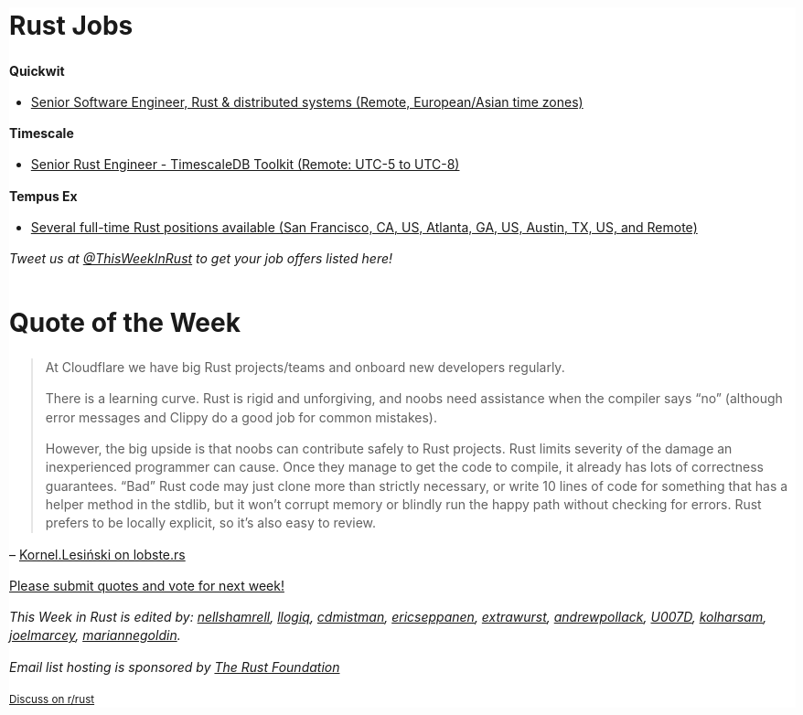 [calendar]: https://www.google.com/calendar/embed?src=apd9vmbc22egenmtu5l6c5jbfc%40group.calendar.google.com
[community]: mailto:community-team@rust-lang.org

# Rust Jobs



**Quickwit**

* [Senior Software Engineer, Rust & distributed systems (Remote, European/Asian time zones)](https://quickwit.io/jobs/distributed-software-engineer)

**Timescale**

* [Senior Rust Engineer - TimescaleDB Toolkit (Remote: UTC-5 to UTC-8)](https://www.timescale.com/careers/5920911002?gh_jid=5920911002)

**Tempus Ex**

* [Several full-time Rust positions available (San Francisco, CA, US, Atlanta, GA, US, Austin, TX, US, and Remote)](https://tempus-ex.com/careers)

*Tweet us at [@ThisWeekInRust](https://twitter.com/ThisWeekInRust) to get your job offers listed here!*

# Quote of the Week

> At Cloudflare we have big Rust projects/teams and onboard new developers regularly.
>
> There is a learning curve. Rust is rigid and unforgiving, and noobs need assistance when the compiler says “no” (although error messages and Clippy do a good job for common mistakes).
>
> However, the big upside is that noobs can contribute safely to Rust projects. Rust limits severity of the damage an inexperienced programmer can cause. Once they manage to get the code to compile, it already has lots of correctness guarantees. “Bad” Rust code may just clone more than strictly necessary, or write 10 lines of code for something that has a helper method in the stdlib, but it won’t corrupt memory or blindly run the happy path without checking for errors. Rust prefers to be locally explicit, so it’s also easy to review.

– [Kornel.Lesiński on lobste.rs](https://lobste.rs/s/ksj3ii/rust_is_hard_yes_does_it_matter)

[Please submit quotes and vote for next week!](https://users.rust-lang.org/t/twir-quote-of-the-week/328)

*This Week in Rust is edited by: [nellshamrell](https://github.com/nellshamrell), [llogiq](https://github.com/llogiq), [cdmistman](https://github.com/cdmistman), [ericseppanen](https://github.com/ericseppanen), [extrawurst](https://github.com/extrawurst), [andrewpollack](https://github.com/andrewpollack), [U007D](https://github.com/U007D), [kolharsam](https://github.com/kolharsam), [joelmarcey](https://github.com/joelmarcey), [mariannegoldin](https://github.com/mariannegoldin).*

*Email list hosting is sponsored by [The Rust Foundation](https://foundation.rust-lang.org/)*

<small>[Discuss on r/rust](REDDIT_LINK_HERE)</small>


[submit_crate]: https://users.rust-lang.org/t/crate-of-the-week/2704
[guidelines]: https://users.rust-lang.org/t/twir-call-for-participation/4821
[merged]: https://github.com/search?q=is%3Apr+org%3Arust-lang+is%3Amerged+merged%3A2022-05-02..2022-05-09